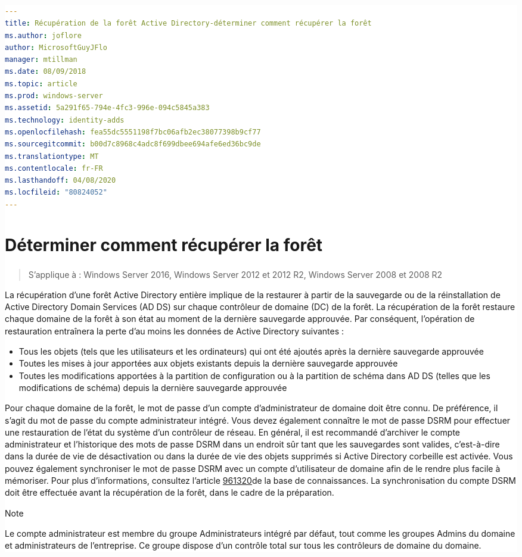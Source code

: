 ```yaml
---
title: Récupération de la forêt Active Directory-déterminer comment récupérer la forêt
ms.author: joflore
author: MicrosoftGuyJFlo
manager: mtillman
ms.date: 08/09/2018
ms.topic: article
ms.prod: windows-server
ms.assetid: 5a291f65-794e-4fc3-996e-094c5845a383
ms.technology: identity-adds
ms.openlocfilehash: fea55dc5551198f7bc06afb2ec38077398b9cf77
ms.sourcegitcommit: b00d7c8968c4adc8f699dbee694afe6ed36bc9de
ms.translationtype: MT
ms.contentlocale: fr-FR
ms.lasthandoff: 04/08/2020
ms.locfileid: "80824052"
---
```

# <a name="determine-how-to-recover-the-forest"></a>Déterminer comment récupérer la forêt

>S’applique à : Windows Server 2016, Windows Server 2012 et 2012 R2, Windows Server 2008 et 2008 R2

La récupération d’une forêt Active Directory entière implique de la restaurer à partir de la sauvegarde ou de la réinstallation de Active Directory Domain Services (AD DS) sur chaque contrôleur de domaine (DC) de la forêt. La récupération de la forêt restaure chaque domaine de la forêt à son état au moment de la dernière sauvegarde approuvée. Par conséquent, l’opération de restauration entraînera la perte d’au moins les données de Active Directory suivantes :

- Tous les objets (tels que les utilisateurs et les ordinateurs) qui ont été ajoutés après la dernière sauvegarde approuvée
- Toutes les mises à jour apportées aux objets existants depuis la dernière sauvegarde approuvée
- Toutes les modifications apportées à la partition de configuration ou à la partition de schéma dans AD DS (telles que les modifications de schéma) depuis la dernière sauvegarde approuvée

Pour chaque domaine de la forêt, le mot de passe d’un compte d’administrateur de domaine doit être connu. De préférence, il s’agit du mot de passe du compte administrateur intégré. Vous devez également connaître le mot de passe DSRM pour effectuer une restauration de l’état du système d’un contrôleur de réseau. En général, il est recommandé d’archiver le compte administrateur et l’historique des mots de passe DSRM dans un endroit sûr tant que les sauvegardes sont valides, c’est-à-dire dans la durée de vie de désactivation ou dans la durée de vie des objets supprimés si Active Directory corbeille est activée. Vous pouvez également synchroniser le mot de passe DSRM avec un compte d’utilisateur de domaine afin de le rendre plus facile à mémoriser. Pour plus d’informations, consultez l’article [961320](https://support.microsoft.com/kb/961320)de la base de connaissances. La synchronisation du compte DSRM doit être effectuée avant la récupération de la forêt, dans le cadre de la préparation.

> [!NOTE]
> Le compte administrateur est membre du groupe Administrateurs intégré par défaut, tout comme les groupes Admins du domaine et administrateurs de l’entreprise. Ce groupe dispose d’un contrôle total sur tous les contrôleurs de domaine du domaine.
